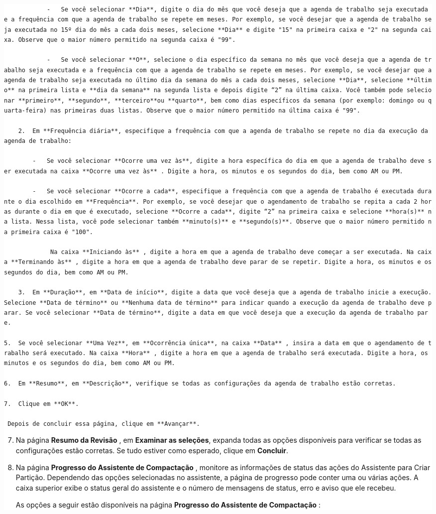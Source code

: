                 -   Se você selecionar **Dia**, digite o dia do mês que você deseja que a agenda de trabalho seja executada e a frequência com que a agenda de trabalho se repete em meses. Por exemplo, se você desejar que a agenda de trabalho seja executada no 15º dia do mês a cada dois meses, selecione **Dia** e digite "15" na primeira caixa e "2" na segunda caixa. Observe que o maior número permitido na segunda caixa é "99".  
  
                -   Se você selecionar **O**, selecione o dia específico da semana no mês que você deseja que a agenda de trabalho seja executada e a frequência com que a agenda de trabalho se repete em meses. Por exemplo, se você desejar que a agenda de trabalho seja executada no último dia da semana do mês a cada dois meses, selecione **Dia**, selecione **último** na primeira lista e **dia da semana** na segunda lista e depois digite “2” na última caixa. Você também pode selecionar **primeiro**, **segundo**, **terceiro**ou **quarto**, bem como dias específicos da semana (por exemplo: domingo ou quarta-feira) nas primeiras duas listas. Observe que o maior número permitido na última caixa é "99".  
  
        2.  Em **Frequência diária**, especifique a frequência com que a agenda de trabalho se repete no dia da execução da agenda de trabalho:  
  
            -   Se você selecionar **Ocorre uma vez às**, digite a hora específica do dia em que a agenda de trabalho deve ser executada na caixa **Ocorre uma vez às** . Digite a hora, os minutos e os segundos do dia, bem como AM ou PM.  
  
            -   Se você selecionar **Ocorre a cada**, especifique a frequência com que a agenda de trabalho é executada durante o dia escolhido em **Frequência**. Por exemplo, se você desejar que o agendamento de trabalho se repita a cada 2 horas durante o dia em que é executado, selecione **Ocorre a cada**, digite “2” na primeira caixa e selecione **hora(s)** na lista. Nessa lista, você pode selecionar também **minuto(s)** e **segundo(s)**. Observe que o maior número permitido na primeira caixa é "100".  
  
                 Na caixa **Iniciando às** , digite a hora em que a agenda de trabalho deve começar a ser executada. Na caixa **Terminando às** , digite a hora em que a agenda de trabalho deve parar de se repetir. Digite a hora, os minutos e os segundos do dia, bem como AM ou PM.  
  
        3.  Em **Duração**, em **Data de início**, digite a data que você deseja que a agenda de trabalho inicie a execução. Selecione **Data de término** ou **Nenhuma data de término** para indicar quando a execução da agenda de trabalho deve parar. Se você selecionar **Data de término**, digite a data em que você deseja que a execução da agenda de trabalho pare.  
  
    5.  Se você selecionar **Uma Vez**, em **Ocorrência única**, na caixa **Data** , insira a data em que o agendamento de trabalho será executado. Na caixa **Hora** , digite a hora em que a agenda de trabalho será executada. Digite a hora, os minutos e os segundos do dia, bem como AM ou PM.  
  
    6.  Em **Resumo**, em **Descrição**, verifique se todas as configurações da agenda de trabalho estão corretas.  
  
    7.  Clique em **OK**.  
  
     Depois de concluir essa página, clique em **Avançar**.  
  
7.  Na página **Resumo da Revisão** , em **Examinar as seleções**, expanda todas as opções disponíveis para verificar se todas as configurações estão corretas. Se tudo estiver como esperado, clique em **Concluir**.  
  
8.  Na página **Progresso do Assistente de Compactação** , monitore as informações de status das ações do Assistente para Criar Partição. Dependendo das opções selecionadas no assistente, a página de progresso pode conter uma ou várias ações. A caixa superior exibe o status geral do assistente e o número de mensagens de status, erro e aviso que ele recebeu.  
  
     As opções a seguir estão disponíveis na página **Progresso do Assistente de Compactação** :  
  